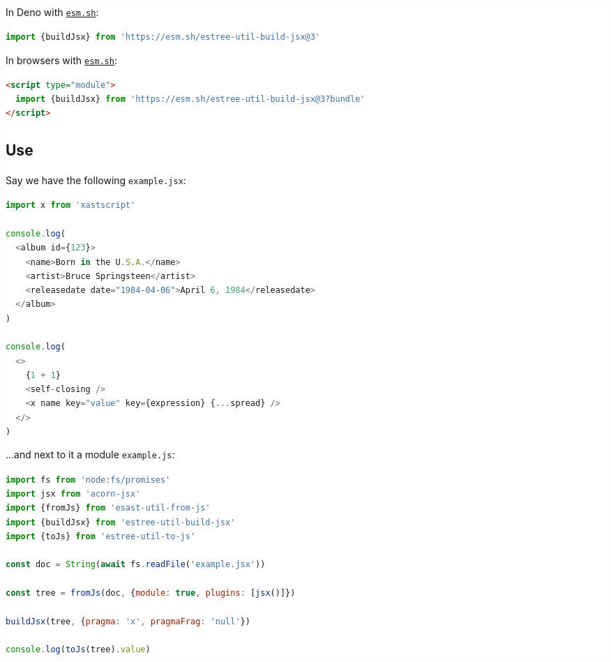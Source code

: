 In Deno with [`esm.sh`][esmsh]:

```js
import {buildJsx} from 'https://esm.sh/estree-util-build-jsx@3'
```

In browsers with [`esm.sh`][esmsh]:

```html
<script type="module">
  import {buildJsx} from 'https://esm.sh/estree-util-build-jsx@3?bundle'
</script>
```

## Use

Say we have the following `example.jsx`:

```js
import x from 'xastscript'

console.log(
  <album id={123}>
    <name>Born in the U.S.A.</name>
    <artist>Bruce Springsteen</artist>
    <releasedate date="1984-04-06">April 6, 1984</releasedate>
  </album>
)

console.log(
  <>
    {1 + 1}
    <self-closing />
    <x name key="value" key={expression} {...spread} />
  </>
)
```

…and next to it a module `example.js`:

```js
import fs from 'node:fs/promises'
import jsx from 'acorn-jsx'
import {fromJs} from 'esast-util-from-js'
import {buildJsx} from 'estree-util-build-jsx'
import {toJs} from 'estree-util-to-js'

const doc = String(await fs.readFile('example.jsx'))

const tree = fromJs(doc, {module: true, plugins: [jsx()]})

buildJsx(tree, {pragma: 'x', pragmaFrag: 'null'})

console.log(toJs(tree).value)
```


[build-badge]: https://github.com/syntax-tree/estree-util-build-jsx/workflows/main/badge.svg
[build]: https://github.com/syntax-tree/estree-util-build-jsx/actions
[coverage-badge]: https://img.shields.io/codecov/c/github/syntax-tree/estree-util-build-jsx.svg
[coverage]: https://codecov.io/github/syntax-tree/estree-util-build-jsx
[downloads-badge]: https://img.shields.io/npm/dm/estree-util-build-jsx.svg
[downloads]: https://www.npmjs.com/package/estree-util-build-jsx
[size-badge]: https://img.shields.io/badge/dynamic/json?label=minzipped%20size&query=$.size.compressedSize&url=https://deno.bundlejs.com/?q=estree-util-build-jsx
[size]: https://bundlejs.com/?q=estree-util-build-jsx
[sponsors-badge]: https://opencollective.com/unified/sponsors/badge.svg
[backers-badge]: https://opencollective.com/unified/backers/badge.svg
[collective]: https://opencollective.com/unified
[chat-badge]: https://img.shields.io/badge/chat-discussions-success.svg
[chat]: https://github.com/syntax-tree/unist/discussions
[esm]: https://gist.github.com/sindresorhus/a39789f98801d908bbc7ff3ecc99d99c
[npm]: https://docs.npmjs.com/cli/install
[esmsh]: https://esm.sh
[license]: license
[author]: https://wooorm.com
[typescript]: https://www.typescriptlang.org
[contributing]: https://github.com/syntax-tree/.github/blob/main/contributing.md
[support]: https://github.com/syntax-tree/.github/blob/main/support.md
[coc]: https://github.com/syntax-tree/.github/blob/main/code-of-conduct.md
[acorn]: https://github.com/acornjs/acorn
[estree]: https://github.com/estree/estree
[espree]: https://github.com/eslint/espree
[node]: https://github.com/estree/estree/blob/master/es5.md#node-objects
[program]: https://github.com/estree/estree/blob/master/es5.md#programs
[jsx-runtime]: https://reactjs.org/blog/2020/09/22/introducing-the-new-jsx-transform.html
[swc]: https://swc.rs
[esbuild]: https://esbuild.github.io
[api-build-jsx]: #buildjsxtree-options
[api-options]: #options
[api-runtime]: #runtime-1